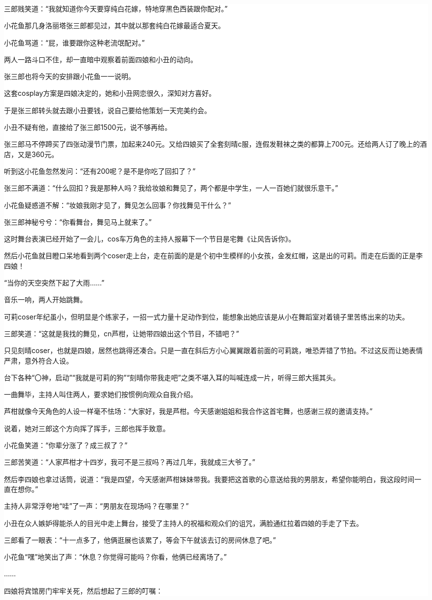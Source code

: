 三郎贱笑道：“我就知道你今天要穿纯白花嫁，特地穿黑色西装跟你配对。”

小花鱼那几身洛丽塔张三郎都见过，其中就以那套纯白花嫁最适合夏天。

小花鱼骂道：“屁，谁要跟你这种老流氓配对。”

两人一路斗口不住，却一直暗中观察着前面四娘和小丑的动向。

张三郎也将今天的安排跟小花鱼一一说明。

这套cosplay方案是四娘决定的，她和小丑网恋很久，深知对方喜好。

于是张三郎转头就去跟小丑要钱，说自己要给他策划一天完美约会。

小丑不疑有他，直接给了张三郎1500元，说不够再给。

张三郎马不停蹄买了四张动漫节门票，加起来240元。又给四娘买了全套刻晴c服，连假发鞋袜之类的都算上700元。还给两人订了晚上的酒店，又是360元。

听到这小花鱼忽然发问：“还有200呢？是不是你吃了回扣了？”

张三郎不满道：“什么回扣？我是那种人吗？我给妆娘和舞见了，两个都是中学生，一人一百她们就很乐意干。”

小花鱼疑惑道不解：“妆娘我刚才见了，舞见怎么回事？你找舞见干什么？”

张三郎神秘兮兮：“你看舞台，舞见马上就来了。”

这时舞台表演已经开始了一会儿，cos车万角色的主持人报幕下一个节目是宅舞《让风告诉你》。

然后小花鱼就目瞪口呆地看到两个coser走上台，走在前面的是是个初中生模样的小女孩，金发红帽，这是出的可莉。而走在后面的正是李四娘！

“当你的天空突然下起了大雨……”

音乐一响，两人开始跳舞。

可莉coser年纪虽小，但明显是个练家子，一招一式力量十足动作到位，能想象出她应该是从小在舞蹈室对着镜子里苦练出来的功夫。

三郎笑道：“这就是我找的舞见，cn芦柑，让她带四娘出这个节目，不错吧？”

只见刻晴coser，也就是四娘，居然也跳得还凑合。只是一直在斜后方小心翼翼跟着前面的可莉跳，唯恐弄错了节拍。不过这反而让她表情严肃，意外符合人设。

台下各种“〇神，启动”“我就是可莉的狗”“刻晴你带我走吧”之类不堪入耳的叫喊连成一片，听得三郎大摇其头。

一曲舞毕，主持人叫住两人，要求她们按惯例向观众自我介绍。

芦柑就像今天角色的人设一样毫不怯场：“大家好，我是芦柑。今天感谢姐姐和我合作这首宅舞，也感谢三叔的邀请支持。”

说着，她对三郎这个方向挥了挥手，三郎也挥手致意。

小花鱼笑道：“你辈分涨了？成三叔了？”

三郎苦笑道：“人家芦柑才十四岁，我可不是三叔吗？再过几年，我就成三大爷了。”

然后李四娘也拿过话筒，说道：“我是四望，今天感谢芦柑妹妹带我。我要把这首歌的心意送给我的男朋友，希望你能明白，我这段时间一直在想你。”

主持人非常浮夸地“哇”了一声：“男朋友在现场吗？在哪里？”

小丑在众人嫉妒得能杀人的目光中走上舞台，接受了主持人的祝福和观众们的诅咒，满脸通红拉着四娘的手走了下去。

三郎看了一眼表：“十一点多了，他俩逛展也该累了，等会下午就该去订的房间休息了吧。”

小花鱼“嘿”地笑出了声：“休息？你觉得可能吗？你看，他俩已经离场了。”

……

四娘将宾馆房门牢牢关死，然后想起了三郎的叮嘱：
